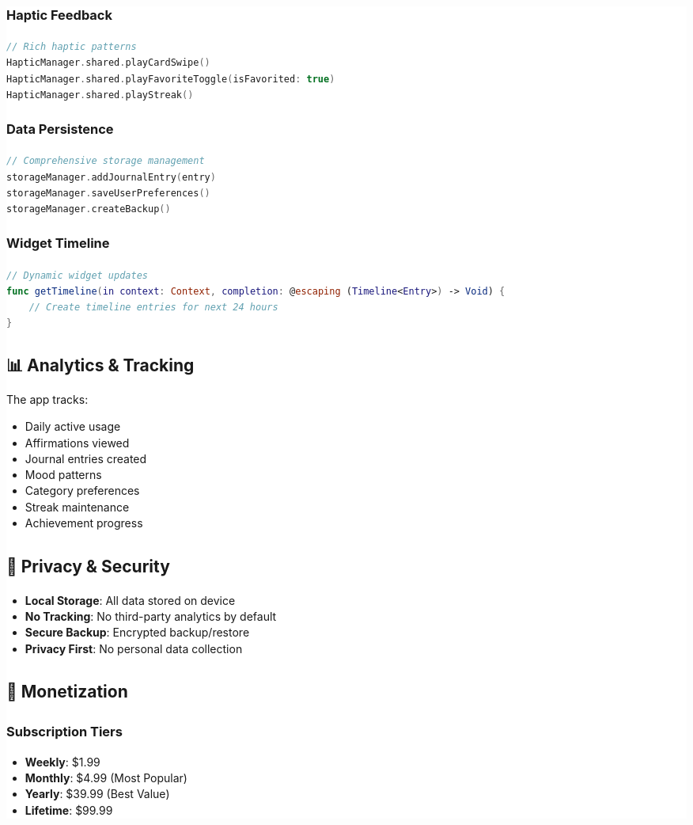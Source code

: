 ### Haptic Feedback
```swift
// Rich haptic patterns
HapticManager.shared.playCardSwipe()
HapticManager.shared.playFavoriteToggle(isFavorited: true)
HapticManager.shared.playStreak()
```

### Data Persistence
```swift
// Comprehensive storage management
storageManager.addJournalEntry(entry)
storageManager.saveUserPreferences()
storageManager.createBackup()
```

### Widget Timeline
```swift
// Dynamic widget updates
func getTimeline(in context: Context, completion: @escaping (Timeline<Entry>) -> Void) {
    // Create timeline entries for next 24 hours
}
```

## 📊 Analytics & Tracking

The app tracks:
- Daily active usage
- Affirmations viewed
- Journal entries created
- Mood patterns
- Category preferences
- Streak maintenance
- Achievement progress

## 🔐 Privacy & Security

- **Local Storage**: All data stored on device
- **No Tracking**: No third-party analytics by default
- **Secure Backup**: Encrypted backup/restore
- **Privacy First**: No personal data collection

## 🎯 Monetization

### Subscription Tiers
- **Weekly**: $1.99
- **Monthly**: $4.99 (Most Popular)
- **Yearly**: $39.99 (Best Value)
- **Lifetime**: $99.99
